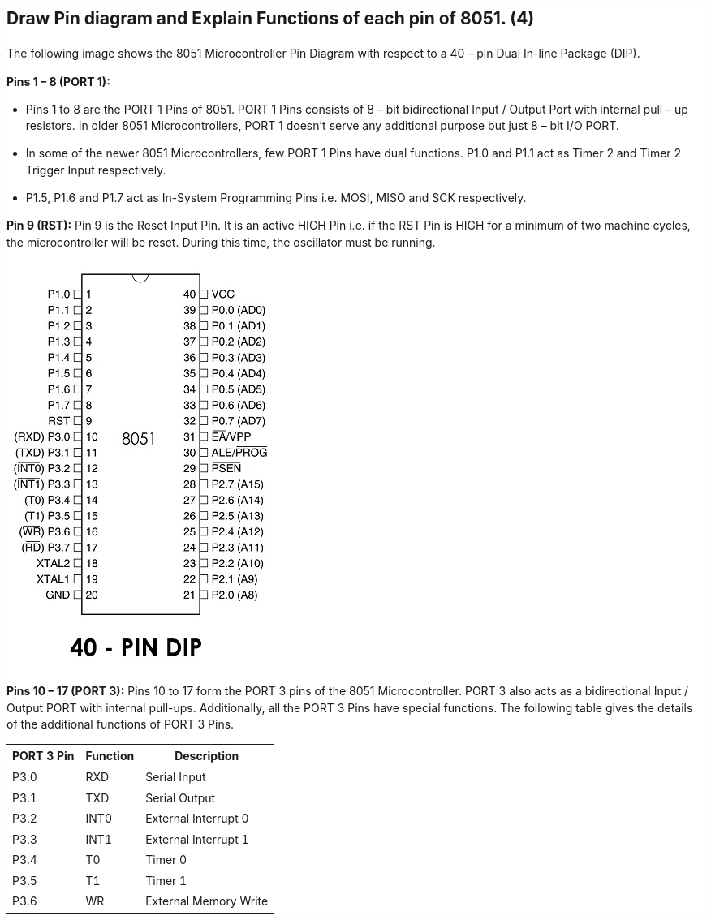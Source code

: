 ## Draw Pin diagram and Explain Functions of each pin of 8051. (4)

The following image shows the 8051 Microcontroller Pin Diagram with respect to a 40 – pin Dual In-line Package (DIP).

**Pins 1 – 8 (PORT 1):**

- Pins 1 to 8 are the PORT 1 Pins of 8051. PORT 1 Pins consists of 8 – bit bidirectional Input / Output Port with internal pull – up resistors. In older 8051 Microcontrollers, PORT 1 doesn’t serve any additional purpose but just 8 – bit I/O PORT.
- In some of the newer 8051 Microcontrollers, few PORT 1 Pins have dual functions. P1.0 and P1.1 act as Timer 2 and Timer 2 Trigger Input respectively.

- P1.5, P1.6 and P1.7 act as In-System Programming Pins i.e. MOSI, MISO and SCK respectively.

**Pin 9 (RST):** Pin 9 is the Reset Input Pin. It is an active HIGH Pin i.e. if the RST Pin is HIGH for a minimum of two machine cycles, the microcontroller will be reset. During this time, the oscillator must be running.

![img](../../assets/imgs/181001_MCU_Question_Bank_Solved_html_f9cfed602ece3d54.png)

**Pins 10 – 17 (PORT 3):** Pins 10 to 17 form the PORT 3 pins of the 8051 Microcontroller. PORT 3 also acts as a bidirectional Input / Output PORT with internal pull-ups. Additionally, all the PORT 3 Pins have special functions. The following table gives the details of the additional functions of PORT 3 Pins.

| PORT 3 Pin | Function | Description           |
| ---------- | -------- | --------------------- |
| P3.0       | RXD      | Serial Input          |
| P3.1       | TXD      | Serial Output         |
| P3.2       | INT0     | External Interrupt 0  |
| P3.3       | INT1     | External Interrupt 1  |
| P3.4       | T0       | Timer 0               |
| P3.5       | T1       | Timer 1               |
| P3.6       | WR       | External Memory Write |
